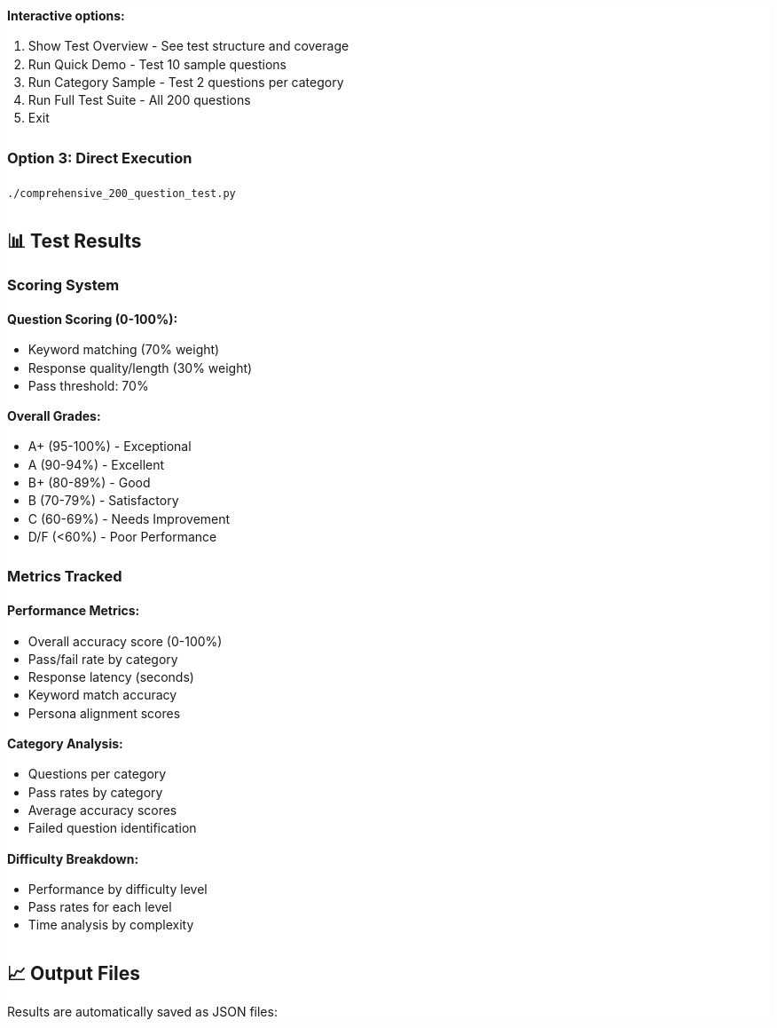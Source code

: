 **Interactive options:**
1. Show Test Overview - See test structure and coverage
2. Run Quick Demo - Test 10 sample questions
3. Run Category Sample - Test 2 questions per category
4. Run Full Test Suite - All 200 questions
5. Exit

### Option 3: Direct Execution
```bash
./comprehensive_200_question_test.py
```

## 📊 Test Results

### Scoring System

**Question Scoring (0-100%):**
- Keyword matching (70% weight)
- Response quality/length (30% weight)
- Pass threshold: 70%

**Overall Grades:**
- A+ (95-100%) - Exceptional
- A (90-94%) - Excellent  
- B+ (80-89%) - Good
- B (70-79%) - Satisfactory
- C (60-69%) - Needs Improvement
- D/F (<60%) - Poor Performance

### Metrics Tracked

**Performance Metrics:**
- Overall accuracy score (0-100%)
- Pass/fail rate by category
- Response latency (seconds)
- Keyword match accuracy
- Persona alignment scores

**Category Analysis:**
- Questions per category
- Pass rates by category
- Average accuracy scores
- Failed question identification

**Difficulty Breakdown:**
- Performance by difficulty level
- Pass rates for each level
- Time analysis by complexity

## 📈 Output Files

Results are automatically saved as JSON files:
